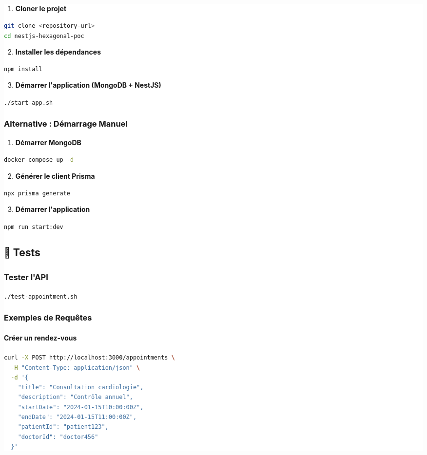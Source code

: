 1. **Cloner le projet**
```bash
git clone <repository-url>
cd nestjs-hexagonal-poc
```

2. **Installer les dépendances**
```bash
npm install
```

3. **Démarrer l'application (MongoDB + NestJS)**
```bash
./start-app.sh
```

### Alternative : Démarrage Manuel

1. **Démarrer MongoDB**
```bash
docker-compose up -d
```

2. **Générer le client Prisma**
```bash
npx prisma generate
```

3. **Démarrer l'application**
```bash
npm run start:dev
```

## 🧪 Tests

### Tester l'API

```bash
./test-appointment.sh
```

### Exemples de Requêtes

#### Créer un rendez-vous
```bash
curl -X POST http://localhost:3000/appointments \
  -H "Content-Type: application/json" \
  -d '{
    "title": "Consultation cardiologie",
    "description": "Contrôle annuel",
    "startDate": "2024-01-15T10:00:00Z",
    "endDate": "2024-01-15T11:00:00Z",
    "patientId": "patient123",
    "doctorId": "doctor456"
  }'
```
